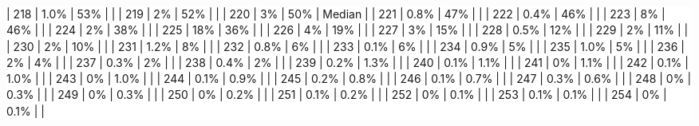 | 218 | 1.0% | 53% |  |
| 219 | 2% | 52% |  |
| 220 | 3% | 50% | Median |
| 221 | 0.8% | 47% |  |
| 222 | 0.4% | 46% |  |
| 223 | 8% | 46% |  |
| 224 | 2% | 38% |  |
| 225 | 18% | 36% |  |
| 226 | 4% | 19% |  |
| 227 | 3% | 15% |  |
| 228 | 0.5% | 12% |  |
| 229 | 2% | 11% |  |
| 230 | 2% | 10% |  |
| 231 | 1.2% | 8% |  |
| 232 | 0.8% | 6% |  |
| 233 | 0.1% | 6% |  |
| 234 | 0.9% | 5% |  |
| 235 | 1.0% | 5% |  |
| 236 | 2% | 4% |  |
| 237 | 0.3% | 2% |  |
| 238 | 0.4% | 2% |  |
| 239 | 0.2% | 1.3% |  |
| 240 | 0.1% | 1.1% |  |
| 241 | 0% | 1.1% |  |
| 242 | 0.1% | 1.0% |  |
| 243 | 0% | 1.0% |  |
| 244 | 0.1% | 0.9% |  |
| 245 | 0.2% | 0.8% |  |
| 246 | 0.1% | 0.7% |  |
| 247 | 0.3% | 0.6% |  |
| 248 | 0% | 0.3% |  |
| 249 | 0% | 0.3% |  |
| 250 | 0% | 0.2% |  |
| 251 | 0.1% | 0.2% |  |
| 252 | 0% | 0.1% |  |
| 253 | 0.1% | 0.1% |  |
| 254 | 0% | 0.1% |  |
